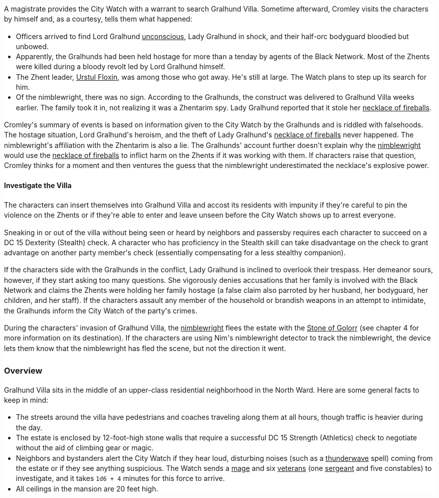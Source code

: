 A magistrate provides the City Watch with a warrant to search Gralhund Villa. Sometime afterward, Cromley visits the characters by himself and, as a courtesy, tells them what happened:

- Officers arrived to find Lord Gralhund [unconscious](/3-Mechanics/CLI/rules/conditions.md#unconscious), Lady Gralhund in shock, and their half-orc bodyguard bloodied but unbowed.  
- Apparently, the Gralhunds had been held hostage for more than a tenday by agents of the Black Network. Most of the Zhents were killed during a bloody revolt led by Lord Gralhund himself.  
- The Zhent leader, [Urstul Floxin](/3-Mechanics/CLI/bestiary/npc/urstul-floxin-wdh.md), was among those who got away. He's still at large. The Watch plans to step up its search for him.  
- Of the nimblewright, there was no sign. According to the Gralhunds, the construct was delivered to Gralhund Villa weeks earlier. The family took it in, not realizing it was a Zhentarim spy. Lady Gralhund reported that it stole her [necklace of fireballs](/3-Mechanics/CLI/items/necklace-of-fireballs.md).  

Cromley's summary of events is based on information given to the City Watch by the Gralhunds and is riddled with falsehoods. The hostage situation, Lord Gralhund's heroism, and the theft of Lady Gralhund's [necklace of fireballs](/3-Mechanics/CLI/items/necklace-of-fireballs.md) never happened. The nimblewright's affiliation with the Zhentarim is also a lie. The Gralhunds' account further doesn't explain why the [nimblewright](/3-Mechanics/CLI/bestiary/construct/nimblewright-wdh.md) would use the [necklace of fireballs](/3-Mechanics/CLI/items/necklace-of-fireballs.md) to inflict harm on the Zhents if it was working with them. If characters raise that question, Cromley thinks for a moment and then ventures the guess that the nimblewright underestimated the necklace's explosive power.

#### Investigate the Villa

The characters can insert themselves into Gralhund Villa and accost its residents with impunity if they're careful to pin the violence on the Zhents or if they're able to enter and leave unseen before the City Watch shows up to arrest everyone.

Sneaking in or out of the villa without being seen or heard by neighbors and passersby requires each character to succeed on a DC 15 Dexterity (Stealth) check. A character who has proficiency in the Stealth skill can take disadvantage on the check to grant advantage on another party member's check (essentially compensating for a less stealthy companion).

If the characters side with the Gralhunds in the conflict, Lady Gralhund is inclined to overlook their trespass. Her demeanor sours, however, if they start asking too many questions. She vigorously denies accusations that her family is involved with the Black Network and claims the Zhents were holding her family hostage (a false claim also parroted by her husband, her bodyguard, her children, and her staff). If the characters assault any member of the household or brandish weapons in an attempt to intimidate, the Gralhunds inform the City Watch of the party's crimes.

During the characters' invasion of Gralhund Villa, the [nimblewright](/3-Mechanics/CLI/bestiary/construct/nimblewright-wdh.md) flees the estate with the [Stone of Golorr](/3-Mechanics/CLI/items/stone-of-golorr-wdh.md) (see chapter 4 for more information on its destination). If the characters are using Nim's nimblewright detector to track the nimblewright, the device lets them know that the nimblewright has fled the scene, but not the direction it went.

### Overview

Gralhund Villa sits in the middle of an upper-class residential neighborhood in the North Ward. Here are some general facts to keep in mind:

- The streets around the villa have pedestrians and coaches traveling along them at all hours, though traffic is heavier during the day.  
- The estate is enclosed by 12-foot-high stone walls that require a successful DC 15 Strength (Athletics) check to negotiate without the aid of climbing gear or magic.  
- Neighbors and bystanders alert the City Watch if they hear loud, disturbing noises (such as a [thunderwave](/3-Mechanics/CLI/spells/thunderwave.md) spell) coming from the estate or if they see anything suspicious. The Watch sends a [mage](/3-Mechanics/CLI/bestiary/humanoid/mage.md) and six [veterans](/3-Mechanics/CLI/bestiary/humanoid/veteran.md) (one [sergeant](/3-Mechanics/CLI/bestiary/humanoid/sergeant-wdh.md) and five constables) to investigate, and it takes `1d6 + 4` minutes for this force to arrive.  
- All ceilings in the mansion are 20 feet high.  
